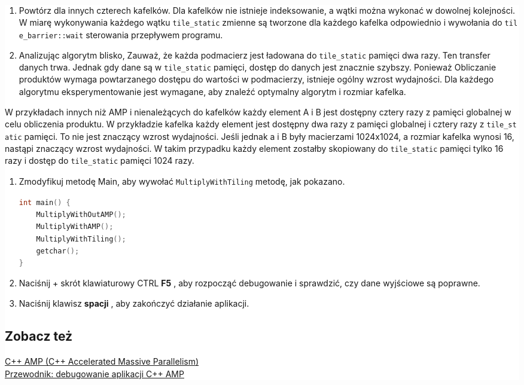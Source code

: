    1. Powtórz dla innych czterech kafelków. Dla kafelków nie istnieje indeksowanie, a wątki można wykonać w dowolnej kolejności. W miarę wykonywania każdego wątku `tile_static` zmienne są tworzone dla każdego kafelka odpowiednio i wywołania do `tile_barrier::wait` sterowania przepływem programu.

   1. Analizując algorytm blisko, Zauważ, że każda podmacierz jest ładowana do `tile_static` pamięci dwa razy. Ten transfer danych trwa. Jednak gdy dane są w `tile_static` pamięci, dostęp do danych jest znacznie szybszy. Ponieważ Obliczanie produktów wymaga powtarzanego dostępu do wartości w podmacierzy, istnieje ogólny wzrost wydajności. Dla każdego algorytmu eksperymentowanie jest wymagane, aby znaleźć optymalny algorytm i rozmiar kafelka.

   W przykładach innych niż AMP i nienależących do kafelków każdy element A i B jest dostępny cztery razy z pamięci globalnej w celu obliczenia produktu. W przykładzie kafelka każdy element jest dostępny dwa razy z pamięci globalnej i cztery razy z `tile_static` pamięci. To nie jest znaczący wzrost wydajności. Jeśli jednak a i B były macierzami 1024x1024, a rozmiar kafelka wynosi 16, nastąpi znaczący wzrost wydajności. W takim przypadku każdy element zostałby skopiowany do `tile_static` pamięci tylko 16 razy i dostęp do `tile_static` pamięci 1024 razy.

1. Zmodyfikuj metodę Main, aby wywołać `MultiplyWithTiling` metodę, jak pokazano.

   ```cpp
   int main() {
       MultiplyWithOutAMP();
       MultiplyWithAMP();
       MultiplyWithTiling();
       getchar();
   }
   ```

1. Naciśnij  + skrót klawiaturowy CTRL **F5** , aby rozpocząć debugowanie i sprawdzić, czy dane wyjściowe są poprawne.

1. Naciśnij klawisz **spacji** , aby zakończyć działanie aplikacji.

## <a name="see-also"></a>Zobacz też

[C++ AMP (C++ Accelerated Massive Parallelism)](../../parallel/amp/cpp-amp-cpp-accelerated-massive-parallelism.md)<br/>
[Przewodnik: debugowanie aplikacji C++ AMP](../../parallel/amp/walkthrough-debugging-a-cpp-amp-application.md)
